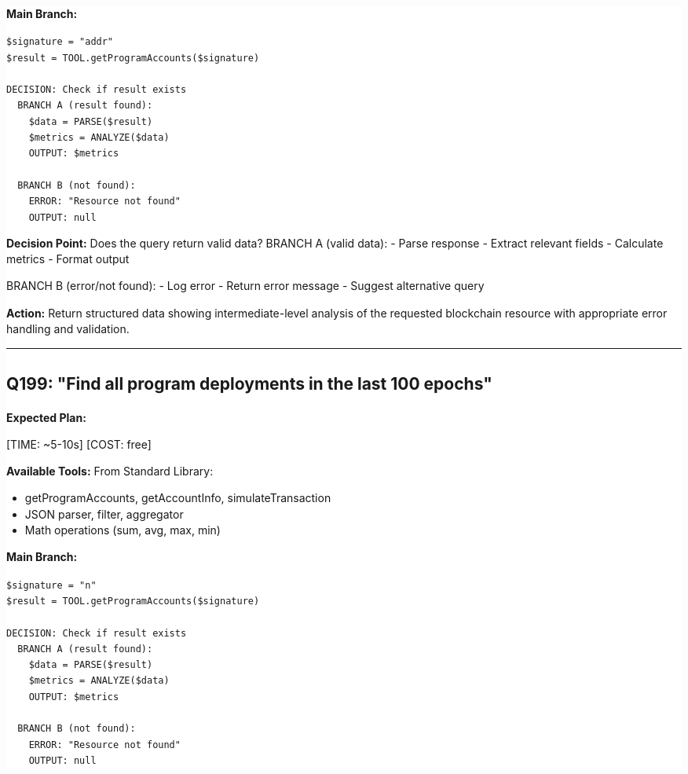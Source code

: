 **Main Branch:**
```
$signature = "addr"
$result = TOOL.getProgramAccounts($signature)

DECISION: Check if result exists
  BRANCH A (result found):
    $data = PARSE($result)
    $metrics = ANALYZE($data)
    OUTPUT: $metrics

  BRANCH B (not found):
    ERROR: "Resource not found"
    OUTPUT: null
```

**Decision Point:** Does the query return valid data?
  BRANCH A (valid data):
    - Parse response
    - Extract relevant fields
    - Calculate metrics
    - Format output

  BRANCH B (error/not found):
    - Log error
    - Return error message
    - Suggest alternative query

**Action:**
Return structured data showing intermediate-level analysis of the requested blockchain resource with appropriate error handling and validation.

---

## Q199: "Find all program deployments in the last 100 epochs"

**Expected Plan:**

[TIME: ~5-10s] [COST: free]

**Available Tools:**
From Standard Library:
  - getProgramAccounts, getAccountInfo, simulateTransaction
  - JSON parser, filter, aggregator
  - Math operations (sum, avg, max, min)

**Main Branch:**
```
$signature = "n"
$result = TOOL.getProgramAccounts($signature)

DECISION: Check if result exists
  BRANCH A (result found):
    $data = PARSE($result)
    $metrics = ANALYZE($data)
    OUTPUT: $metrics

  BRANCH B (not found):
    ERROR: "Resource not found"
    OUTPUT: null
```
